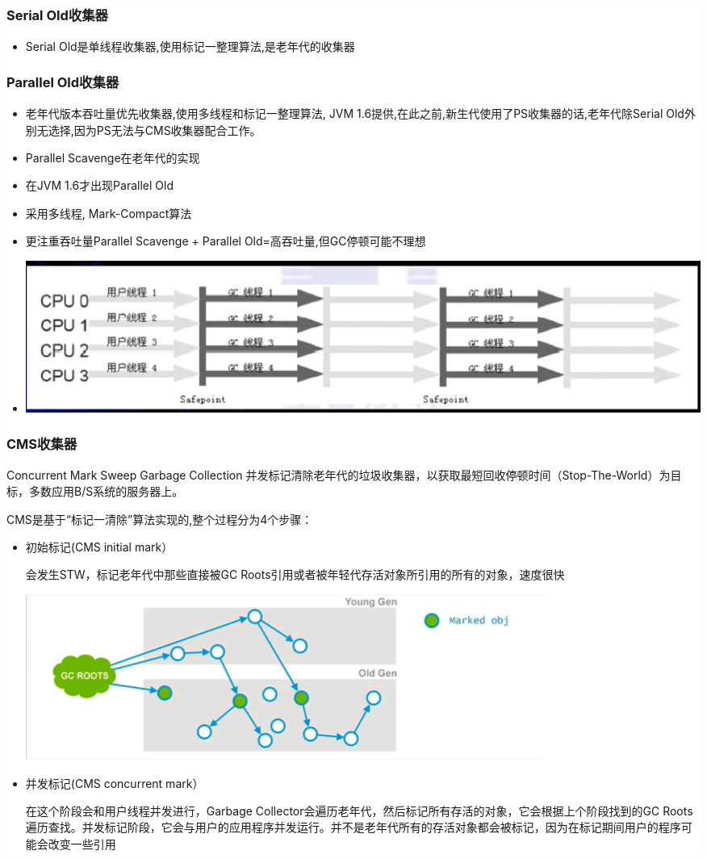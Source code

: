 

### Serial Old收集器

- Serial Old是单线程收集器,使用标记一整理算法,是老年代的收集器



### Parallel Old收集器

- 老年代版本吞吐量优先收集器,使用多线程和标记一整理算法, JVM 1.6提供,在此之前,新生代使用了PS收集器的话,老年代除Serial Old外别无选择,因为PS无法与CMS收集器配合工作。

- Parallel Scavenge在老年代的实现
- 在JVM 1.6才出现Parallel Old
- 采用多线程, Mark-Compact算法
- 更注重吞吐量Parallel Scavenge + Parallel Old=高吞吐量,但GC停顿可能不理想
- ![](.\img\1581075971(1).jpg)



### CMS收集器

Concurrent Mark Sweep Garbage Collection 并发标记清除老年代的垃圾收集器，以获取最短回收停顿时间（Stop-The-World）为目标，多数应用B/S系统的服务器上。

CMS是基于“标记一清除”算法实现的,整个过程分为4个步骤：

- 初始标记(CMS initial mark）	

  会发生STW，标记老年代中那些直接被GC Roots引用或者被年轻代存活对象所引用的所有的对象，速度很快

  ![](.\img\1581303814(1).jpg)

- 并发标记(CMS concurrent mark）

  在这个阶段会和用户线程并发进行，Garbage Collector会遍历老年代，然后标记所有存活的对象，它会根据上个阶段找到的GC Roots遍历查找。并发标记阶段，它会与用户的应用程序并发运行。并不是老年代所有的存活对象都会被标记，因为在标记期间用户的程序可能会改变一些引用
